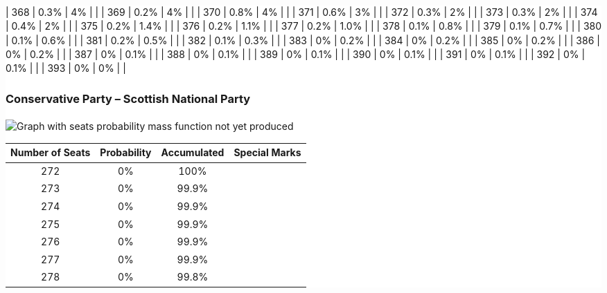 | 368 | 0.3% | 4% |  |
| 369 | 0.2% | 4% |  |
| 370 | 0.8% | 4% |  |
| 371 | 0.6% | 3% |  |
| 372 | 0.3% | 2% |  |
| 373 | 0.3% | 2% |  |
| 374 | 0.4% | 2% |  |
| 375 | 0.2% | 1.4% |  |
| 376 | 0.2% | 1.1% |  |
| 377 | 0.2% | 1.0% |  |
| 378 | 0.1% | 0.8% |  |
| 379 | 0.1% | 0.7% |  |
| 380 | 0.1% | 0.6% |  |
| 381 | 0.2% | 0.5% |  |
| 382 | 0.1% | 0.3% |  |
| 383 | 0% | 0.2% |  |
| 384 | 0% | 0.2% |  |
| 385 | 0% | 0.2% |  |
| 386 | 0% | 0.2% |  |
| 387 | 0% | 0.1% |  |
| 388 | 0% | 0.1% |  |
| 389 | 0% | 0.1% |  |
| 390 | 0% | 0.1% |  |
| 391 | 0% | 0.1% |  |
| 392 | 0% | 0.1% |  |
| 393 | 0% | 0% |  |

### Conservative Party – Scottish National Party

![Graph with seats probability mass function not yet produced](2018-09-22-BMGResearch-coalitions-seats-pmf-con–snp.png "Seats Probability Mass Function")

| Number of Seats | Probability | Accumulated | Special Marks |
|:---------------:|:-----------:|:-----------:|:-------------:|
| 272 | 0% | 100% |  |
| 273 | 0% | 99.9% |  |
| 274 | 0% | 99.9% |  |
| 275 | 0% | 99.9% |  |
| 276 | 0% | 99.9% |  |
| 277 | 0% | 99.9% |  |
| 278 | 0% | 99.8% |  |